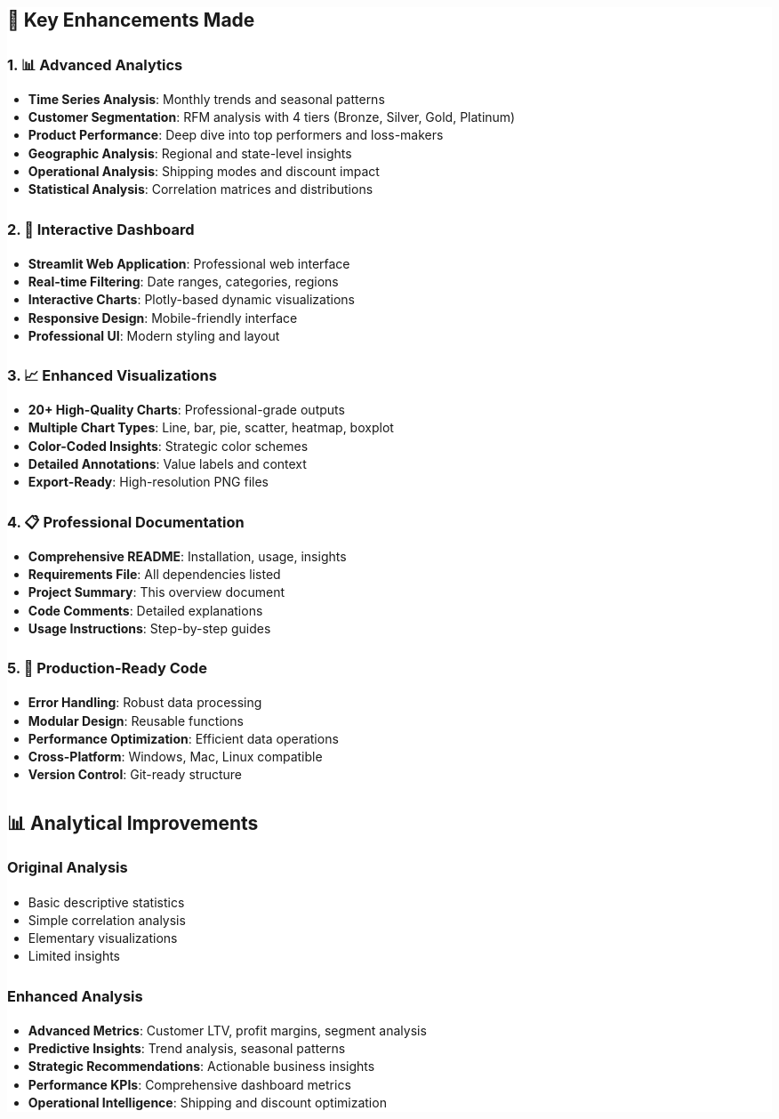 ## 🚀 **Key Enhancements Made**

### 1. **📊 Advanced Analytics**
- **Time Series Analysis**: Monthly trends and seasonal patterns
- **Customer Segmentation**: RFM analysis with 4 tiers (Bronze, Silver, Gold, Platinum)
- **Product Performance**: Deep dive into top performers and loss-makers
- **Geographic Analysis**: Regional and state-level insights
- **Operational Analysis**: Shipping modes and discount impact
- **Statistical Analysis**: Correlation matrices and distributions

### 2. **🎨 Interactive Dashboard**
- **Streamlit Web Application**: Professional web interface
- **Real-time Filtering**: Date ranges, categories, regions
- **Interactive Charts**: Plotly-based dynamic visualizations
- **Responsive Design**: Mobile-friendly interface
- **Professional UI**: Modern styling and layout

### 3. **📈 Enhanced Visualizations**
- **20+ High-Quality Charts**: Professional-grade outputs
- **Multiple Chart Types**: Line, bar, pie, scatter, heatmap, boxplot
- **Color-Coded Insights**: Strategic color schemes
- **Detailed Annotations**: Value labels and context
- **Export-Ready**: High-resolution PNG files

### 4. **📋 Professional Documentation**
- **Comprehensive README**: Installation, usage, insights
- **Requirements File**: All dependencies listed
- **Project Summary**: This overview document
- **Code Comments**: Detailed explanations
- **Usage Instructions**: Step-by-step guides

### 5. **🔧 Production-Ready Code**
- **Error Handling**: Robust data processing
- **Modular Design**: Reusable functions
- **Performance Optimization**: Efficient data operations
- **Cross-Platform**: Windows, Mac, Linux compatible
- **Version Control**: Git-ready structure

## 📊 **Analytical Improvements**

### **Original Analysis**
- Basic descriptive statistics
- Simple correlation analysis
- Elementary visualizations
- Limited insights

### **Enhanced Analysis**
- **Advanced Metrics**: Customer LTV, profit margins, segment analysis
- **Predictive Insights**: Trend analysis, seasonal patterns
- **Strategic Recommendations**: Actionable business insights
- **Performance KPIs**: Comprehensive dashboard metrics
- **Operational Intelligence**: Shipping and discount optimization
